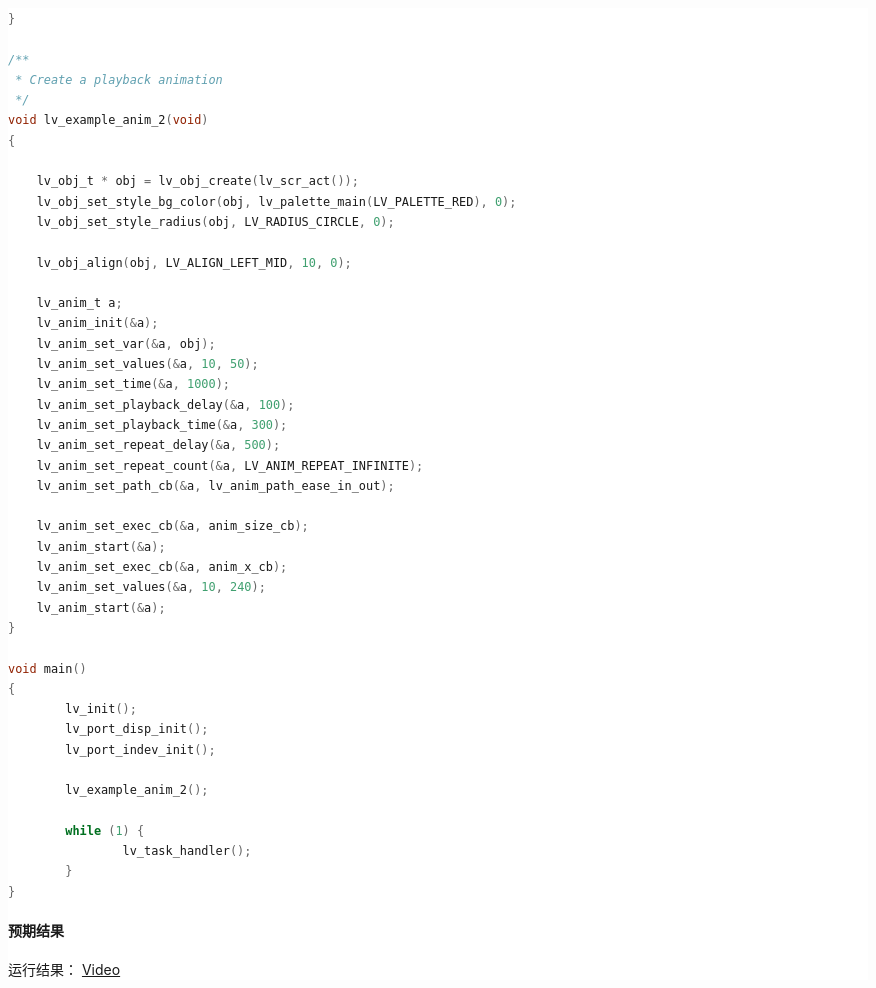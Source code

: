 ```C
}

/**
 * Create a playback animation
 */
void lv_example_anim_2(void)
{

    lv_obj_t * obj = lv_obj_create(lv_scr_act());
    lv_obj_set_style_bg_color(obj, lv_palette_main(LV_PALETTE_RED), 0);
    lv_obj_set_style_radius(obj, LV_RADIUS_CIRCLE, 0);

    lv_obj_align(obj, LV_ALIGN_LEFT_MID, 10, 0);

    lv_anim_t a;
    lv_anim_init(&a);
    lv_anim_set_var(&a, obj);
    lv_anim_set_values(&a, 10, 50);
    lv_anim_set_time(&a, 1000);
    lv_anim_set_playback_delay(&a, 100);
    lv_anim_set_playback_time(&a, 300);
    lv_anim_set_repeat_delay(&a, 500);
    lv_anim_set_repeat_count(&a, LV_ANIM_REPEAT_INFINITE);
    lv_anim_set_path_cb(&a, lv_anim_path_ease_in_out);

    lv_anim_set_exec_cb(&a, anim_size_cb);
    lv_anim_start(&a);
    lv_anim_set_exec_cb(&a, anim_x_cb);
    lv_anim_set_values(&a, 10, 240);
    lv_anim_start(&a);
}

void main()
{
        lv_init();
        lv_port_disp_init();
        lv_port_indev_init();

        lv_example_anim_2();

        while (1) {
                lv_task_handler();
        }
}

```

#### 预期结果

运行结果：
[Video](./assets/4.mp4)

